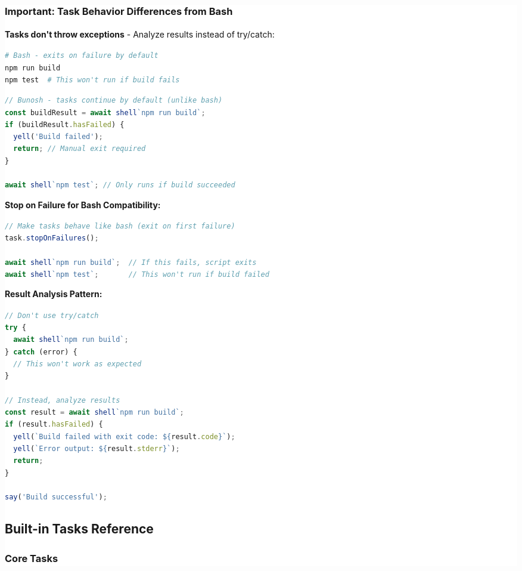 ### Important: Task Behavior Differences from Bash

**Tasks don't throw exceptions** - Analyze results instead of try/catch:

```bash
# Bash - exits on failure by default
npm run build
npm test  # This won't run if build fails
```

```javascript
// Bunosh - tasks continue by default (unlike bash)
const buildResult = await shell`npm run build`;
if (buildResult.hasFailed) {
  yell('Build failed');
  return; // Manual exit required
}

await shell`npm test`; // Only runs if build succeeded
```

**Stop on Failure for Bash Compatibility:**

```javascript
// Make tasks behave like bash (exit on first failure)
task.stopOnFailures();

await shell`npm run build`;  // If this fails, script exits
await shell`npm test`;       // This won't run if build failed
```

**Result Analysis Pattern:**

```javascript
// Don't use try/catch
try {
  await shell`npm run build`;
} catch (error) {
  // This won't work as expected
}

// Instead, analyze results
const result = await shell`npm run build`;
if (result.hasFailed) {
  yell(`Build failed with exit code: ${result.code}`);
  yell(`Error output: ${result.stderr}`);
  return;
}

say('Build successful');
```

## Built-in Tasks Reference

### Core Tasks
